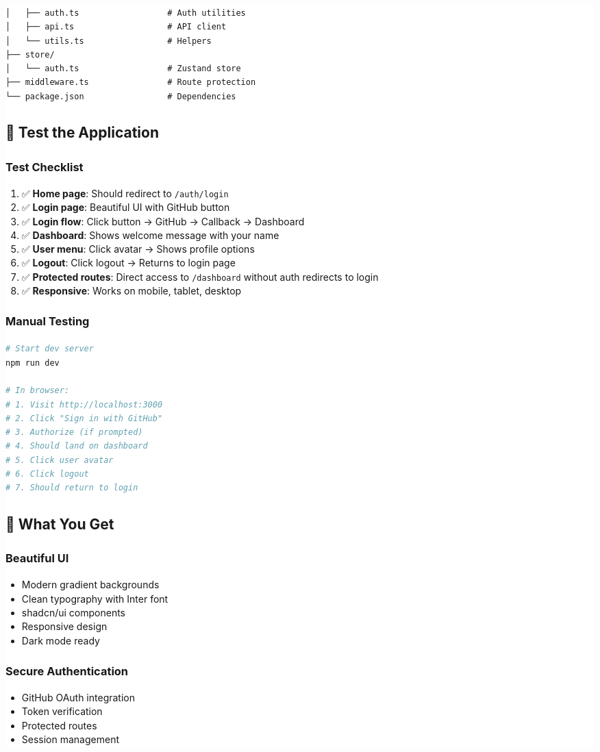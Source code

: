 ```
│   ├── auth.ts                  # Auth utilities
│   ├── api.ts                   # API client
│   └── utils.ts                 # Helpers
├── store/
│   └── auth.ts                  # Zustand store
├── middleware.ts                # Route protection
└── package.json                 # Dependencies
```

## 🧪 Test the Application

### Test Checklist

1. ✅ **Home page**: Should redirect to `/auth/login`
2. ✅ **Login page**: Beautiful UI with GitHub button
3. ✅ **Login flow**: Click button → GitHub → Callback → Dashboard
4. ✅ **Dashboard**: Shows welcome message with your name
5. ✅ **User menu**: Click avatar → Shows profile options
6. ✅ **Logout**: Click logout → Returns to login page
7. ✅ **Protected routes**: Direct access to `/dashboard` without auth redirects to login
8. ✅ **Responsive**: Works on mobile, tablet, desktop

### Manual Testing

```bash
# Start dev server
npm run dev

# In browser:
# 1. Visit http://localhost:3000
# 2. Click "Sign in with GitHub"
# 3. Authorize (if prompted)
# 4. Should land on dashboard
# 5. Click user avatar
# 6. Click logout
# 7. Should return to login
```

## 🎨 What You Get

### Beautiful UI
- Modern gradient backgrounds
- Clean typography with Inter font
- shadcn/ui components
- Responsive design
- Dark mode ready

### Secure Authentication
- GitHub OAuth integration
- Token verification
- Protected routes
- Session management
